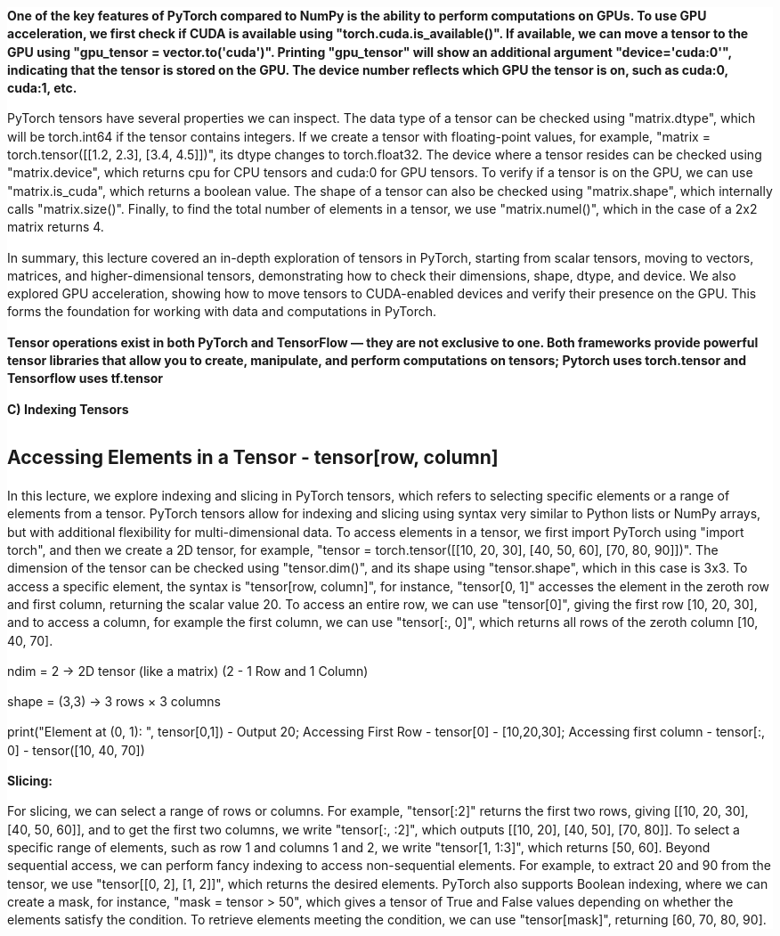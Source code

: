 **One of the key features of PyTorch compared to NumPy is the ability to perform computations on GPUs. To use GPU acceleration, we first check if CUDA is available using "torch.cuda.is_available()". If available, we can move a tensor to the GPU using "gpu_tensor = vector.to('cuda')". Printing "gpu_tensor" will show an additional argument "device='cuda:0'", indicating that the tensor is stored on the GPU. The device number reflects which GPU the tensor is on, such as cuda:0, cuda:1, etc.**

PyTorch tensors have several properties we can inspect. The data type of a tensor can be checked using "matrix.dtype", which will be torch.int64 if the tensor contains integers. If we create a tensor with floating-point values, for example, "matrix = torch.tensor([[1.2, 2.3], [3.4, 4.5]])", its dtype changes to torch.float32. The device where a tensor resides can be checked using "matrix.device", which returns cpu for CPU tensors and cuda:0 for GPU tensors. To verify if a tensor is on the GPU, we can use "matrix.is_cuda", which returns a boolean value. The shape of a tensor can also be checked using "matrix.shape", which internally calls "matrix.size()". Finally, to find the total number of elements in a tensor, we use "matrix.numel()", which in the case of a 2x2 matrix returns 4.

In summary, this lecture covered an in-depth exploration of tensors in PyTorch, starting from scalar tensors, moving to vectors, matrices, and higher-dimensional tensors, demonstrating how to check their dimensions, shape, dtype, and device. We also explored GPU acceleration, showing how to move tensors to CUDA-enabled devices and verify their presence on the GPU. This forms the foundation for working with data and computations in PyTorch.

**Tensor operations exist in both PyTorch and TensorFlow — they are not exclusive to one. Both frameworks provide powerful tensor libraries that allow you to create, manipulate, and perform computations on tensors; Pytorch uses torch.tensor and Tensorflow uses tf.tensor**

**C) Indexing Tensors**

## Accessing Elements in a Tensor - tensor[row, column]

In this lecture, we explore indexing and slicing in PyTorch tensors, which refers to selecting specific elements or a range of elements from a tensor. PyTorch tensors allow for indexing and slicing using syntax very similar to Python lists or NumPy arrays, but with additional flexibility for multi-dimensional data. To access elements in a tensor, we first import PyTorch using "import torch", and then we create a 2D tensor, for example, "tensor = torch.tensor([[10, 20, 30], [40, 50, 60], [70, 80, 90]])". The dimension of the tensor can be checked using "tensor.dim()", and its shape using "tensor.shape", which in this case is 3x3. To access a specific element, the syntax is "tensor[row, column]", for instance, "tensor[0, 1]" accesses the element in the zeroth row and first column, returning the scalar value 20. To access an entire row, we can use "tensor[0]", giving the first row [10, 20, 30], and to access a column, for example the first column, we can use "tensor[:, 0]", which returns all rows of the zeroth column [10, 40, 70].

ndim = 2 → 2D tensor (like a matrix) (2 - 1 Row and 1 Column)

shape = (3,3) → 3 rows × 3 columns

print("Element at (0, 1): ", tensor[0,1]) - Output 20; Accessing First Row - tensor[0] - [10,20,30]; Accessing first column - tensor[:, 0] - tensor([10, 40, 70])

**Slicing:**

For slicing, we can select a range of rows or columns. For example, "tensor[:2]" returns the first two rows, giving [[10, 20, 30], [40, 50, 60]], and to get the first two columns, we write "tensor[:, :2]", which outputs [[10, 20], [40, 50], [70, 80]]. To select a specific range of elements, such as row 1 and columns 1 and 2, we write "tensor[1, 1:3]", which returns [50, 60]. Beyond sequential access, we can perform fancy indexing to access non-sequential elements. For example, to extract 20 and 90 from the tensor, we use "tensor[[0, 2], [1, 2]]", which returns the desired elements. PyTorch also supports Boolean indexing, where we can create a mask, for instance, "mask = tensor > 50", which gives a tensor of True and False values depending on whether the elements satisfy the condition. To retrieve elements meeting the condition, we can use "tensor[mask]", returning [60, 70, 80, 90].
